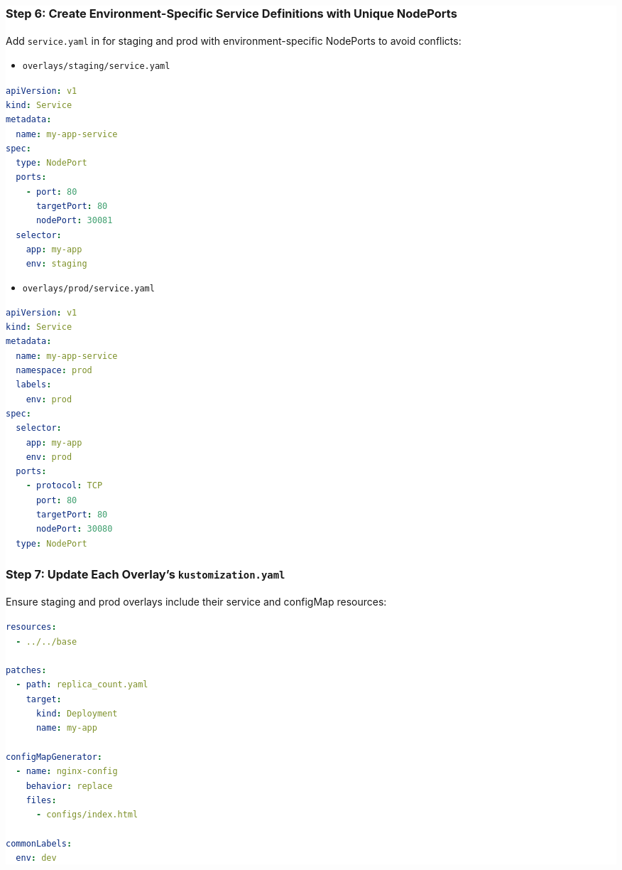 ### Step 6: Create Environment-Specific Service Definitions with Unique NodePorts

Add `service.yaml` in for staging and prod with environment-specific NodePorts to avoid conflicts:

* `overlays/staging/service.yaml`

```yaml
apiVersion: v1
kind: Service
metadata:
  name: my-app-service
spec:
  type: NodePort
  ports:
    - port: 80
      targetPort: 80
      nodePort: 30081
  selector:
    app: my-app
    env: staging
```

* `overlays/prod/service.yaml`

```yaml
apiVersion: v1
kind: Service
metadata:
  name: my-app-service
  namespace: prod
  labels:
    env: prod
spec:
  selector:
    app: my-app
    env: prod
  ports:
    - protocol: TCP
      port: 80
      targetPort: 80
      nodePort: 30080
  type: NodePort
```

### Step 7: Update Each Overlay’s `kustomization.yaml`

Ensure staging and prod overlays include their service and configMap resources:

```yaml
resources:
  - ../../base

patches:
  - path: replica_count.yaml
    target:
      kind: Deployment
      name: my-app

configMapGenerator:
  - name: nginx-config
    behavior: replace
    files:
      - configs/index.html

commonLabels:
  env: dev
```